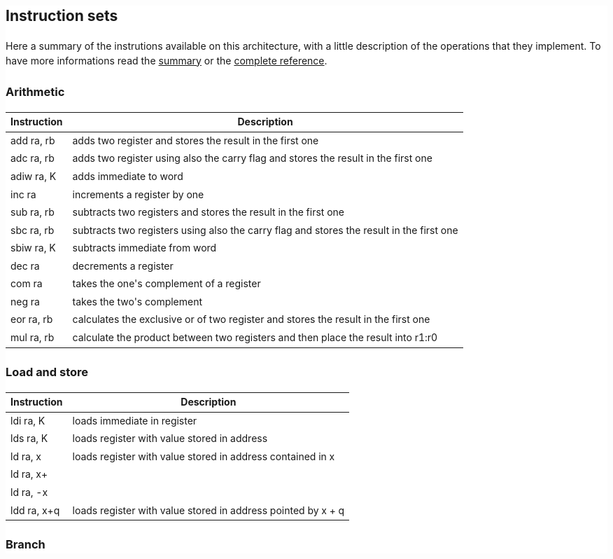 ## Instruction sets

Here a summary of the instrutions available on this architecture,
with a little description of the operations that they implement.
To have more informations read the [summary](http://www.avr-tutorials.com/sites/default/files/Instruction%20Set%20Summary.pdf)
or the [complete reference](http://ww1.microchip.com/downloads/en/devicedoc/atmel-0856-avr-instruction-set-manual.pdf).

### Arithmetic

| Instruction | Description |
|------------|---------|
| add ra, rb | adds two register and stores the result in the first one |
| adc ra, rb | adds two register using also the carry flag and stores the result in the first one |
| adiw ra, K | adds immediate to word |
| inc ra | increments a register by one |
| sub ra, rb | subtracts two registers and stores the result in the first one |
| sbc ra, rb | subtracts two registers using also the carry flag and stores the result in the first one |
| sbiw ra, K | subtracts immediate from word |
| dec ra | decrements a register |
| com ra | takes the one's complement of a register |
| neg ra | takes the two's complement |
| eor ra, rb | calculates the exclusive or of two register and stores the result in the first one |
| mul ra, rb | calculate the product between two registers and then place the result into r1:r0 |


### Load and store

| Instruction | Description |
|------------|---------|
| ldi ra, K | loads immediate in register |
| lds ra, K | loads register with value stored in address |
| ld ra, x | loads register with value stored in address contained in x |
| ld ra, x+ | |
| ld ra, -x | |
| ldd ra, x+q | loads register with value stored in address pointed by x + q |

### Branch
